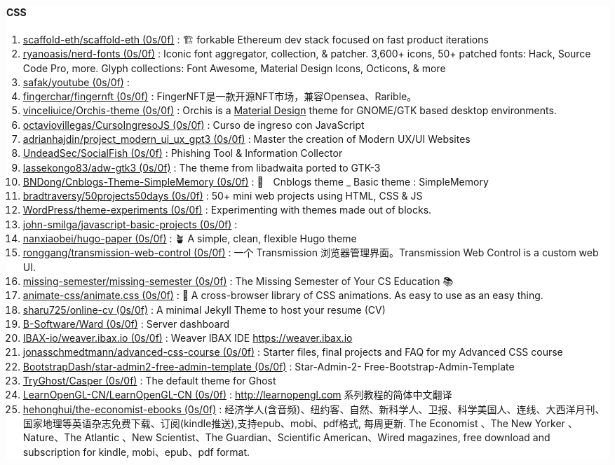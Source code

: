 #### CSS
1. [scaffold-eth/scaffold-eth (0s/0f)](https://github.com/scaffold-eth/scaffold-eth) : 🏗 forkable Ethereum dev stack focused on fast product iterations
2. [ryanoasis/nerd-fonts (0s/0f)](https://github.com/ryanoasis/nerd-fonts) : Iconic font aggregator, collection, & patcher. 3,600+ icons, 50+ patched fonts: Hack, Source Code Pro, more. Glyph collections: Font Awesome, Material Design Icons, Octicons, & more
3. [safak/youtube (0s/0f)](https://github.com/safak/youtube) : 
4. [fingerchar/fingernft (0s/0f)](https://github.com/fingerchar/fingernft) : FingerNFT是一款开源NFT市场，兼容Opensea、Rarible。
5. [vinceliuice/Orchis-theme (0s/0f)](https://github.com/vinceliuice/Orchis-theme) : Orchis is a [Material Design](https://material.io) theme for GNOME/GTK based desktop environments.
6. [octaviovillegas/CursoIngresoJS (0s/0f)](https://github.com/octaviovillegas/CursoIngresoJS) : Curso de ingreso con JavaScript
7. [adrianhajdin/project_modern_ui_ux_gpt3 (0s/0f)](https://github.com/adrianhajdin/project_modern_ui_ux_gpt3) : Master the creation of Modern UX/UI Websites
8. [UndeadSec/SocialFish (0s/0f)](https://github.com/UndeadSec/SocialFish) : Phishing Tool & Information Collector
9. [lassekongo83/adw-gtk3 (0s/0f)](https://github.com/lassekongo83/adw-gtk3) : The theme from libadwaita ported to GTK-3
10. [BNDong/Cnblogs-Theme-SimpleMemory (0s/0f)](https://github.com/BNDong/Cnblogs-Theme-SimpleMemory) : 🍭　Cnblogs theme _ Basic theme : SimpleMemory
11. [bradtraversy/50projects50days (0s/0f)](https://github.com/bradtraversy/50projects50days) : 50+ mini web projects using HTML, CSS & JS
12. [WordPress/theme-experiments (0s/0f)](https://github.com/WordPress/theme-experiments) : Experimenting with themes made out of blocks.
13. [john-smilga/javascript-basic-projects (0s/0f)](https://github.com/john-smilga/javascript-basic-projects) : 
14. [nanxiaobei/hugo-paper (0s/0f)](https://github.com/nanxiaobei/hugo-paper) : 🪴 A simple, clean, flexible Hugo theme
15. [ronggang/transmission-web-control (0s/0f)](https://github.com/ronggang/transmission-web-control) : 一个 Transmission 浏览器管理界面。Transmission Web Control is a custom web UI.
16. [missing-semester/missing-semester (0s/0f)](https://github.com/missing-semester/missing-semester) : The Missing Semester of Your CS Education 📚
17. [animate-css/animate.css (0s/0f)](https://github.com/animate-css/animate.css) : 🍿 A cross-browser library of CSS animations. As easy to use as an easy thing.
18. [sharu725/online-cv (0s/0f)](https://github.com/sharu725/online-cv) : A minimal Jekyll Theme to host your resume (CV)
19. [B-Software/Ward (0s/0f)](https://github.com/B-Software/Ward) : Server dashboard
20. [IBAX-io/weaver.ibax.io (0s/0f)](https://github.com/IBAX-io/weaver.ibax.io) : Weaver IBAX IDE https://weaver.ibax.io
21. [jonasschmedtmann/advanced-css-course (0s/0f)](https://github.com/jonasschmedtmann/advanced-css-course) : Starter files, final projects and FAQ for my Advanced CSS course
22. [BootstrapDash/star-admin2-free-admin-template (0s/0f)](https://github.com/BootstrapDash/star-admin2-free-admin-template) : Star-Admin-2- Free-Bootstrap-Admin-Template
23. [TryGhost/Casper (0s/0f)](https://github.com/TryGhost/Casper) : The default theme for Ghost
24. [LearnOpenGL-CN/LearnOpenGL-CN (0s/0f)](https://github.com/LearnOpenGL-CN/LearnOpenGL-CN) : http://learnopengl.com 系列教程的简体中文翻译
25. [hehonghui/the-economist-ebooks (0s/0f)](https://github.com/hehonghui/the-economist-ebooks) : 经济学人(含音频)、纽约客、自然、新科学人、卫报、科学美国人、连线、大西洋月刊、国家地理等英语杂志免费下载、订阅(kindle推送),支持epub、mobi、pdf格式, 每周更新. The Economist 、The New Yorker 、Nature、The Atlantic 、New Scientist、The Guardian、Scientific American、Wired magazines, free download and subscription for kindle, mobi、epub、pdf format.
